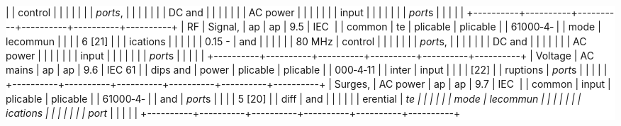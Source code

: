 |          | control  |          |          |          |          |
|          | *ports*, |          |          |          |          |
|          | DC and   |          |          |          |          |
|          | AC power |          |          |          |          |
|          | input    |          |          |          |          |
|          | *port*s  |          |          |          |          |
+----------+----------+----------+----------+----------+----------+
| RF       | Signal,  | ap       | ap       | 9.5      | IEC      |
| common   | te       | plicable | plicable |          | 61000‑4‑ |
| mode     | lecommun |          |          |          | 6 \[21\] |
|          | ications |          |          |          |          |
| 0.15 -   | and      |          |          |          |          |
| 80 MHz   | control  |          |          |          |          |
|          | *port*s, |          |          |          |          |
|          | DC and   |          |          |          |          |
|          | AC power |          |          |          |          |
|          | input    |          |          |          |          |
|          | *port*s  |          |          |          |          |
+----------+----------+----------+----------+----------+----------+
| Voltage  | AC mains | ap       | ap       | 9.6      | IEC 61   |
| dips and | power    | plicable | plicable |          | 000‑4‑11 |
| inter    | input    |          |          |          | \[22\]   |
| ruptions | *port*s  |          |          |          |          |
+----------+----------+----------+----------+----------+----------+
| Surges,  | AC power | ap       | ap       | 9.7      | IEC      |
| common   | input    | plicable | plicable |          | 61000‑4‑ |
| and      | *port*s  |          |          |          | 5 \[20\] |
| diff     | and      |          |          |          |          |
| erential | *te      |          |          |          |          |
| mode     | lecommun |          |          |          |          |
|          | ications |          |          |          |          |
|          | port*    |          |          |          |          |
+----------+----------+----------+----------+----------+----------+
